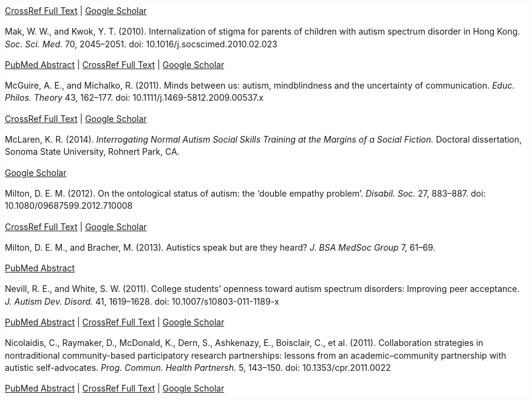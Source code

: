 [CrossRef Full Text](https://doi.org/10.1111/j.1468-3148.2008.00426.x) | [Google Scholar](http://scholar.google.com/scholar_lookup?&title=Affiliate+stigma+among+caregivers+of+people+with+intellectual+disability+or+mental+illness%2E&journal=J%2E+Appl%2E+Res%2E+Intellect%2E++Disabil%2E&author=Mak+W.+W.&author=and+Cheung+R.+Y.&publication_year=2008&volume=21&pages=532-545)

Mak, W. W., and Kwok, Y. T. (2010). Internalization of stigma for parents of children with autism spectrum disorder in Hong Kong. _Soc. Sci. Med._ 70, 2045–2051. doi: 10.1016/j.socscimed.2010.02.023

[PubMed Abstract](http://www.ncbi.nlm.nih.gov/sites/entrez?Db=pubmed&Cmd=ShowDetailView&TermToSearch=20362379) | [CrossRef Full Text](https://doi.org/10.1016/j.socscimed.2010.02.023) | [Google Scholar](http://scholar.google.com/scholar_lookup?&title=Internalization+of+stigma+for+parents+of+children+with+autism+spectrum+disorder+in+Hong+Kong%2E&journal=Soc%2E+Sci%2E+Med%2E&author=Mak+W.+W.&author=and+Kwok+Y.+T.&publication_year=2010&volume=70&pages=2045-2051)

McGuire, A. E., and Michalko, R. (2011). Minds between us: autism, mindblindness and the uncertainty of communication. _Educ. Philos. Theory_ 43, 162–177. doi: 10.1111/j.1469-5812.2009.00537.x

[CrossRef Full Text](https://doi.org/10.1111/j.1469-5812.2009.00537.x) | [Google Scholar](http://scholar.google.com/scholar_lookup?&title=Minds+between+us%3A+autism%2C+mindblindness+and+the+uncertainty+of+communication%2E&journal=Educ%2E+Philos%2E+Theory&author=McGuire+A.++E.&author=and+Michalko+R.&publication_year=2011&volume=43&pages=162-177)

McLaren, K. R. (2014). _Interrogating Normal Autism Social Skills Training at the Margins of a Social Fiction._ Doctoral dissertation, Sonoma State University, Rohnert Park, CA.

[Google Scholar](http://scholar.google.com/scholar_lookup?&title=Interrogating+Normal+Autism+Social+Skills+Training+at+the+Margins+of+a+Social+Fiction%2E&author=McLaren+K.+R.&publication_year=2014)

Milton, D. E. M. (2012). On the ontological status of autism: the ‘double empathy problem’. _Disabil. Soc._ 27, 883–887. doi: 10.1080/09687599.2012.710008

[CrossRef Full Text](https://doi.org/10.1080/09687599.2012.710008) | [Google Scholar](http://scholar.google.com/scholar_lookup?&title=On+the+ontological+status+of+autism%3A+the+%27double+empathy+problem%27%2E&journal=Disabil%2E+Soc%2E&author=Milton+D.++E.++M.&publication_year=2012&volume=27&pages=883-887)

Milton, D. E. M., and Bracher, M. (2013). Autistics speak but are they heard? _J. BSA MedSoc Group_ 7, 61–69.

[PubMed Abstract](http://www.ncbi.nlm.nih.gov/sites/entrez?Db=pubmed&Cmd=ShowDetailView&TermToSearch=16970515)

Nevill, R. E., and White, S. W. (2011). College students’ openness toward autism spectrum disorders: Improving peer acceptance. _J. Autism Dev. Disord._ 41, 1619–1628. doi: 10.1007/s10803-011-1189-x

[PubMed Abstract](http://www.ncbi.nlm.nih.gov/sites/entrez?Db=pubmed&Cmd=ShowDetailView&TermToSearch=21318642) | [CrossRef Full Text](https://doi.org/10.1007/s10803-011-1189-x) | [Google Scholar](http://scholar.google.com/scholar_lookup?&title=College+students%27+openness+toward+autism+spectrum+disorders%3A+Improving+peer+acceptance%2E&journal=J%2E+Autism+Dev%2E+Disord%2E&author=Nevill+R.+E.&author=and+White+S.+W.&publication_year=2011&volume=41&pages=1619-1628)

Nicolaidis, C., Raymaker, D., McDonald, K., Dern, S., Ashkenazy, E., Boisclair, C., et al. (2011). Collaboration strategies in nontraditional community-based participatory research partnerships: lessons from an academic–community partnership with autistic self-advocates. _Prog. Commun. Health Partnersh._ 5, 143–150. doi: 10.1353/cpr.2011.0022

[PubMed Abstract](http://www.ncbi.nlm.nih.gov/sites/entrez?Db=pubmed&Cmd=ShowDetailView&TermToSearch=21623016) | [CrossRef Full Text](https://doi.org/10.1353/cpr.2011.0022) | [Google Scholar](http://scholar.google.com/scholar_lookup?&title=Collaboration+strategies+in+nontraditional+community-based+participatory+research+partnerships%3A+lessons+from+an+academic-community+partnership+with+autistic+self-advocates%2E&journal=Prog%2E+Commun%2E++Health+Partnersh%2E&author=Nicolaidis+C.&author=Raymaker+D.&author=McDonald+K.&author=Dern+S.&author=Ashkenazy+E.&author=Boisclair+C.&publication_year=2011&volume=5&pages=143-150)
